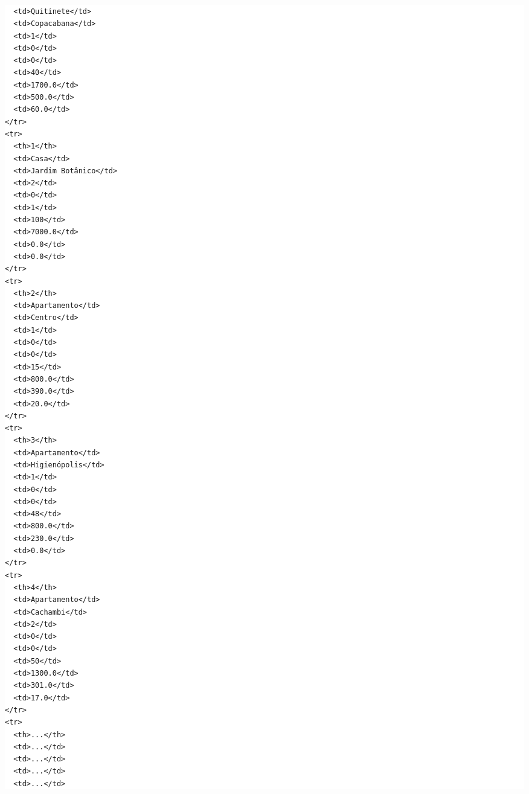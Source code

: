       <td>Quitinete</td>
      <td>Copacabana</td>
      <td>1</td>
      <td>0</td>
      <td>0</td>
      <td>40</td>
      <td>1700.0</td>
      <td>500.0</td>
      <td>60.0</td>
    </tr>
    <tr>
      <th>1</th>
      <td>Casa</td>
      <td>Jardim Botânico</td>
      <td>2</td>
      <td>0</td>
      <td>1</td>
      <td>100</td>
      <td>7000.0</td>
      <td>0.0</td>
      <td>0.0</td>
    </tr>
    <tr>
      <th>2</th>
      <td>Apartamento</td>
      <td>Centro</td>
      <td>1</td>
      <td>0</td>
      <td>0</td>
      <td>15</td>
      <td>800.0</td>
      <td>390.0</td>
      <td>20.0</td>
    </tr>
    <tr>
      <th>3</th>
      <td>Apartamento</td>
      <td>Higienópolis</td>
      <td>1</td>
      <td>0</td>
      <td>0</td>
      <td>48</td>
      <td>800.0</td>
      <td>230.0</td>
      <td>0.0</td>
    </tr>
    <tr>
      <th>4</th>
      <td>Apartamento</td>
      <td>Cachambi</td>
      <td>2</td>
      <td>0</td>
      <td>0</td>
      <td>50</td>
      <td>1300.0</td>
      <td>301.0</td>
      <td>17.0</td>
    </tr>
    <tr>
      <th>...</th>
      <td>...</td>
      <td>...</td>
      <td>...</td>
      <td>...</td>